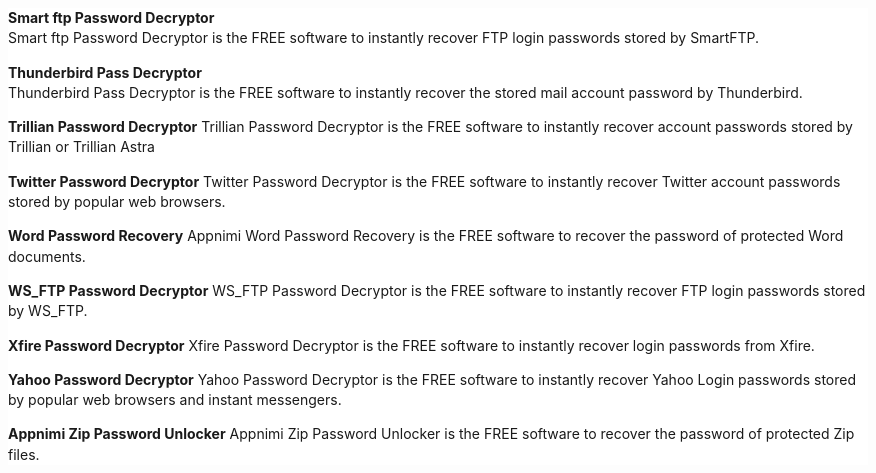 
__Smart ftp Password Decryptor__	
Smart ftp Password Decryptor is the FREE software to instantly recover FTP login passwords stored by SmartFTP.


__Thunderbird Pass Decryptor__	
Thunderbird Pass Decryptor is the FREE software to instantly recover the stored mail account password by Thunderbird.


__Trillian Password Decryptor__
Trillian Password Decryptor is the FREE software to instantly recover account passwords stored by Trillian or Trillian Astra


__Twitter Password Decryptor__
Twitter Password Decryptor is the FREE software to instantly recover Twitter account passwords stored by popular web browsers.


__Word Password Recovery__
Appnimi Word Password Recovery is the FREE software to recover the password of protected Word documents.


__WS_FTP Password Decryptor__
WS_FTP Password Decryptor is the FREE software to instantly recover FTP login passwords stored by WS_FTP.


__Xfire Password Decryptor__
Xfire Password Decryptor is the FREE software to instantly recover login passwords from Xfire.


__Yahoo Password Decryptor__
Yahoo Password Decryptor is the FREE software to instantly recover Yahoo Login passwords stored by popular web browsers and instant messengers.


__Appnimi Zip Password Unlocker__
Appnimi Zip Password Unlocker is the FREE software to recover the password of protected Zip files.
